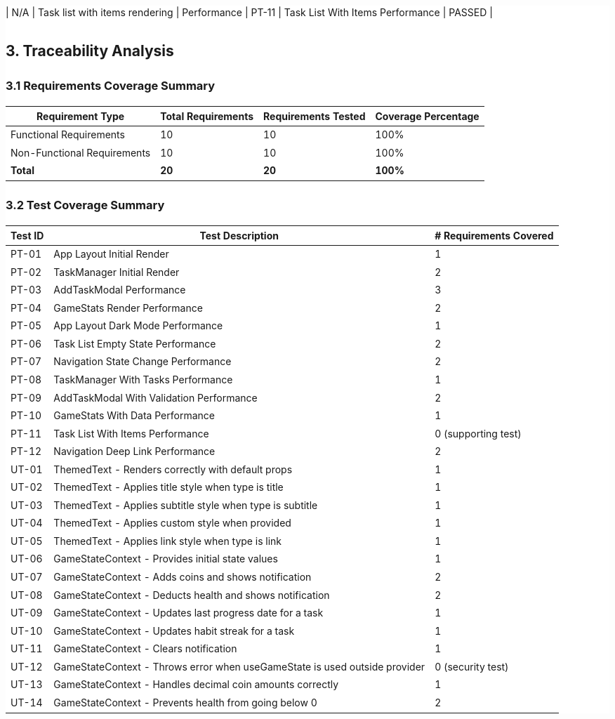 | N/A | Task list with items rendering | Performance | PT-11 | Task List With Items Performance | PASSED |

## 3. Traceability Analysis

### 3.1 Requirements Coverage Summary

| Requirement Type | Total Requirements | Requirements Tested | Coverage Percentage |
|------------------|-------------------|-------------------|---------------------|
| Functional Requirements | 10 | 10 | 100% |
| Non-Functional Requirements | 10 | 10 | 100% |
| **Total** | **20** | **20** | **100%** |

### 3.2 Test Coverage Summary

| Test ID | Test Description | # Requirements Covered |
|---------|-----------------|------------------------|
| PT-01 | App Layout Initial Render | 1 |
| PT-02 | TaskManager Initial Render | 2 |
| PT-03 | AddTaskModal Performance | 3 |
| PT-04 | GameStats Render Performance | 2 |
| PT-05 | App Layout Dark Mode Performance | 1 |
| PT-06 | Task List Empty State Performance | 2 |
| PT-07 | Navigation State Change Performance | 2 |
| PT-08 | TaskManager With Tasks Performance | 1 |
| PT-09 | AddTaskModal With Validation Performance | 2 |
| PT-10 | GameStats With Data Performance | 1 |
| PT-11 | Task List With Items Performance | 0 (supporting test) |
| PT-12 | Navigation Deep Link Performance | 2 |
| UT-01 | ThemedText - Renders correctly with default props | 1 |
| UT-02 | ThemedText - Applies title style when type is title | 1 |
| UT-03 | ThemedText - Applies subtitle style when type is subtitle | 1 |
| UT-04 | ThemedText - Applies custom style when provided | 1 |
| UT-05 | ThemedText - Applies link style when type is link | 1 |
| UT-06 | GameStateContext - Provides initial state values | 1 |
| UT-07 | GameStateContext - Adds coins and shows notification | 2 |
| UT-08 | GameStateContext - Deducts health and shows notification | 2 |
| UT-09 | GameStateContext - Updates last progress date for a task | 1 |
| UT-10 | GameStateContext - Updates habit streak for a task | 1 |
| UT-11 | GameStateContext - Clears notification | 1 |
| UT-12 | GameStateContext - Throws error when useGameState is used outside provider | 0 (security test) |
| UT-13 | GameStateContext - Handles decimal coin amounts correctly | 1 |
| UT-14 | GameStateContext - Prevents health from going below 0 | 2 |

